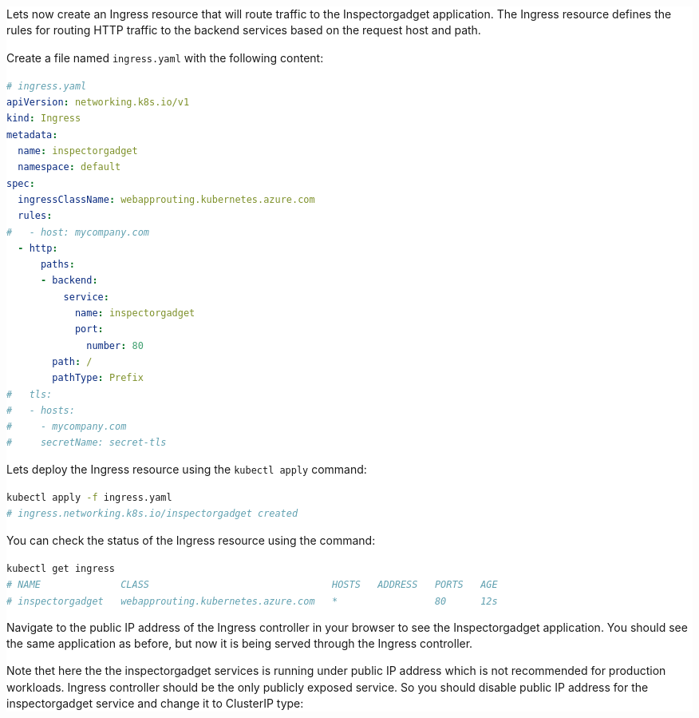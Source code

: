 Lets now create an Ingress resource that will route traffic to the Inspectorgadget application. The Ingress resource defines the rules for routing HTTP traffic to the backend services based on the request host and path.

Create a file named `ingress.yaml` with the following content:

```yaml
# ingress.yaml
apiVersion: networking.k8s.io/v1
kind: Ingress
metadata:
  name: inspectorgadget
  namespace: default
spec:
  ingressClassName: webapprouting.kubernetes.azure.com
  rules:
#   - host: mycompany.com
  - http:
      paths:
      - backend:
          service:
            name: inspectorgadget
            port:
              number: 80
        path: /
        pathType: Prefix
#   tls:
#   - hosts:
#     - mycompany.com
#     secretName: secret-tls
```

Lets deploy the Ingress resource using the `kubectl apply` command:

```sh
kubectl apply -f ingress.yaml
# ingress.networking.k8s.io/inspectorgadget created
```

You can check the status of the Ingress resource using the command:

```sh
kubectl get ingress
# NAME              CLASS                                HOSTS   ADDRESS   PORTS   AGE
# inspectorgadget   webapprouting.kubernetes.azure.com   *                 80      12s
```

Navigate to the public IP address of the Ingress controller in your browser to see the Inspectorgadget application. You should see the same application as before, but now it is being served through the Ingress controller.

Note thet here the the inspectorgadget services is running under public IP address which is not recommended for production workloads. Ingress controller should be the only publicly exposed service. So you should disable public IP address for the inspectorgadget service and change it to ClusterIP type:
